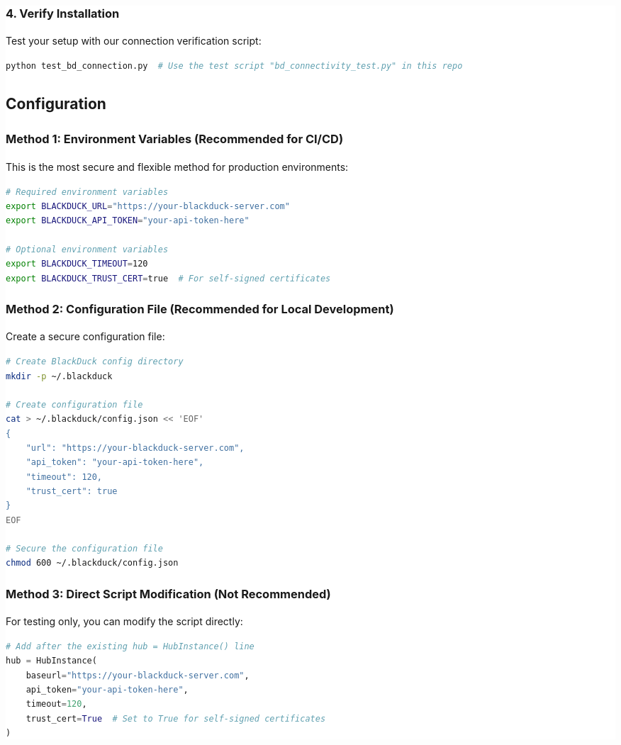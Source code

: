 ### 4. Verify Installation
Test your setup with our connection verification script:
```bash
python test_bd_connection.py  # Use the test script "bd_connectivity_test.py" in this repo
```

## Configuration

### Method 1: Environment Variables (Recommended for CI/CD)

This is the most secure and flexible method for production environments:

```bash
# Required environment variables
export BLACKDUCK_URL="https://your-blackduck-server.com"
export BLACKDUCK_API_TOKEN="your-api-token-here"

# Optional environment variables
export BLACKDUCK_TIMEOUT=120
export BLACKDUCK_TRUST_CERT=true  # For self-signed certificates
```

### Method 2: Configuration File (Recommended for Local Development)

Create a secure configuration file:

```bash
# Create BlackDuck config directory
mkdir -p ~/.blackduck

# Create configuration file
cat > ~/.blackduck/config.json << 'EOF'
{
    "url": "https://your-blackduck-server.com",
    "api_token": "your-api-token-here",
    "timeout": 120,
    "trust_cert": true
}
EOF

# Secure the configuration file
chmod 600 ~/.blackduck/config.json
```

### Method 3: Direct Script Modification (Not Recommended)

For testing only, you can modify the script directly:

```python
# Add after the existing hub = HubInstance() line
hub = HubInstance(
    baseurl="https://your-blackduck-server.com",
    api_token="your-api-token-here",
    timeout=120,
    trust_cert=True  # Set to True for self-signed certificates
)
```
